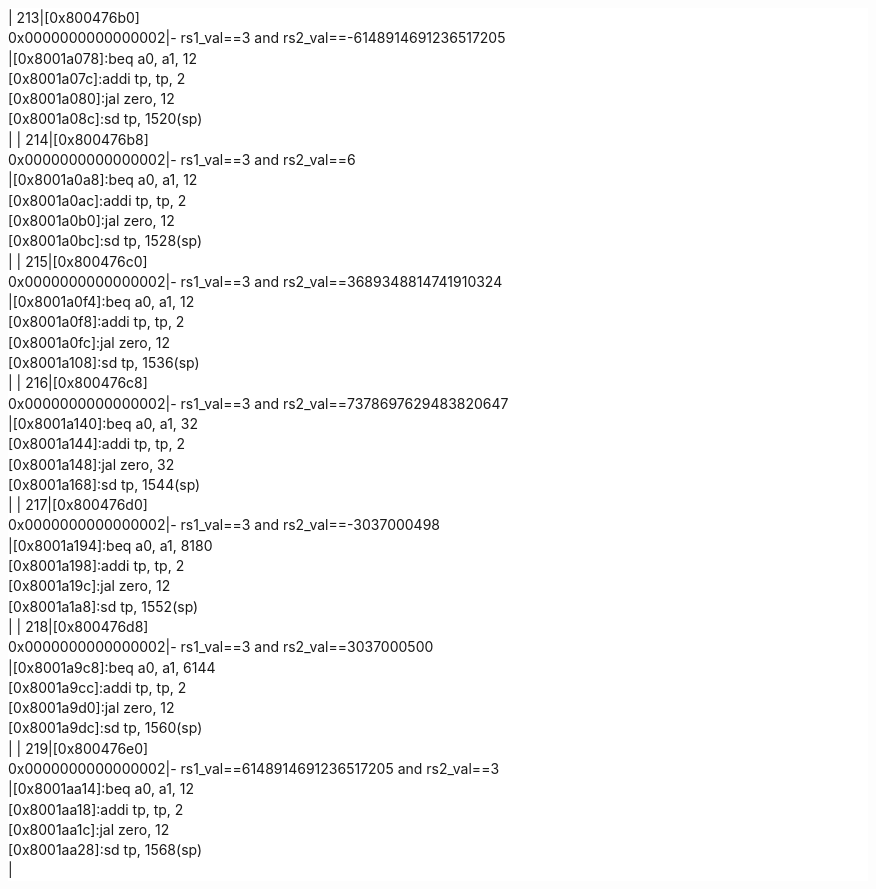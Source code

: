 | 213|[0x800476b0]<br>0x0000000000000002|- rs1_val==3 and rs2_val==-6148914691236517205<br>                                                                                                                                                                                                                                                                        |[0x8001a078]:beq a0, a1, 12<br> [0x8001a07c]:addi tp, tp, 2<br> [0x8001a080]:jal zero, 12<br> [0x8001a08c]:sd tp, 1520(sp)<br>     |
| 214|[0x800476b8]<br>0x0000000000000002|- rs1_val==3 and rs2_val==6<br>                                                                                                                                                                                                                                                                                           |[0x8001a0a8]:beq a0, a1, 12<br> [0x8001a0ac]:addi tp, tp, 2<br> [0x8001a0b0]:jal zero, 12<br> [0x8001a0bc]:sd tp, 1528(sp)<br>     |
| 215|[0x800476c0]<br>0x0000000000000002|- rs1_val==3 and rs2_val==3689348814741910324<br>                                                                                                                                                                                                                                                                         |[0x8001a0f4]:beq a0, a1, 12<br> [0x8001a0f8]:addi tp, tp, 2<br> [0x8001a0fc]:jal zero, 12<br> [0x8001a108]:sd tp, 1536(sp)<br>     |
| 216|[0x800476c8]<br>0x0000000000000002|- rs1_val==3 and rs2_val==7378697629483820647<br>                                                                                                                                                                                                                                                                         |[0x8001a140]:beq a0, a1, 32<br> [0x8001a144]:addi tp, tp, 2<br> [0x8001a148]:jal zero, 32<br> [0x8001a168]:sd tp, 1544(sp)<br>     |
| 217|[0x800476d0]<br>0x0000000000000002|- rs1_val==3 and rs2_val==-3037000498<br>                                                                                                                                                                                                                                                                                 |[0x8001a194]:beq a0, a1, 8180<br> [0x8001a198]:addi tp, tp, 2<br> [0x8001a19c]:jal zero, 12<br> [0x8001a1a8]:sd tp, 1552(sp)<br>   |
| 218|[0x800476d8]<br>0x0000000000000002|- rs1_val==3 and rs2_val==3037000500<br>                                                                                                                                                                                                                                                                                  |[0x8001a9c8]:beq a0, a1, 6144<br> [0x8001a9cc]:addi tp, tp, 2<br> [0x8001a9d0]:jal zero, 12<br> [0x8001a9dc]:sd tp, 1560(sp)<br>   |
| 219|[0x800476e0]<br>0x0000000000000002|- rs1_val==6148914691236517205 and rs2_val==3<br>                                                                                                                                                                                                                                                                         |[0x8001aa14]:beq a0, a1, 12<br> [0x8001aa18]:addi tp, tp, 2<br> [0x8001aa1c]:jal zero, 12<br> [0x8001aa28]:sd tp, 1568(sp)<br>     |
